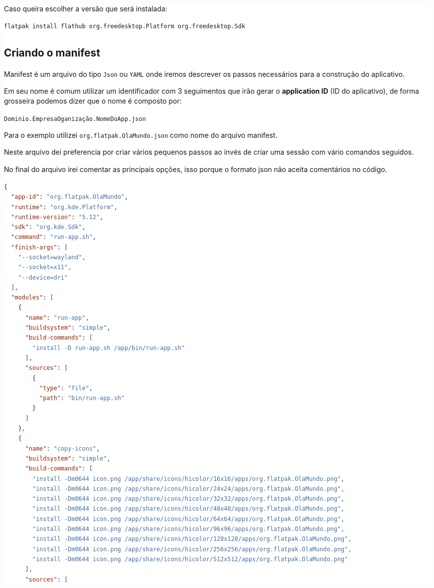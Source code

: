 Caso queira escolher a versão que será instalada:

```bash
flatpak install flathub org.freedesktop.Platform org.freedesktop.Sdk
```

## Criando o manifest

Manifest é um arquivo do tipo `Json` ou `YAML` onde iremos descrever os passos necessários para a construção do aplicativo.

Em seu nome é comum utilizar um identificador com 3 seguimentos que irão gerar o **application ID** (ID do aplicativo), de forma grosseira podemos dizer que o nome é composto por:

```bash
Dominio.EmpresaOganização.NomeDoApp.json
```

Para o exemplo utilizei `org.flatpak.OlaMundo.json` como nome do arquivo manifest.

Neste arquivo dei preferencia por criar vários pequenos passos ao invés de criar uma sessão com vário comandos seguidos.

No final do arquivo irei comentar as principais opções, isso porque o formato json não aceita comentários no código.

```json
{
  "app-id": "org.flatpak.OlaMundo",
  "runtime": "org.kde.Platform",
  "runtime-version": "5.12",
  "sdk": "org.kde.Sdk",
  "command": "run-app.sh",
  "finish-args": [
    "--socket=wayland",
    "--socket=x11",
    "--device=dri"
  ],
  "modules": [
    {
      "name": "run-app",
      "buildsystem": "simple",
      "build-commands": [
        "install -D run-app.sh /app/bin/run-app.sh"
      ],
      "sources": [
        {
          "type": "file",
          "path": "bin/run-app.sh"
        }
      ]
    },
    {
      "name": "copy-icons",
      "buildsystem": "simple",
      "build-commands": [
        "install -Dm0644 icon.png /app/share/icons/hicolor/16x16/apps/org.flatpak.OlaMundo.png",
        "install -Dm0644 icon.png /app/share/icons/hicolor/24x24/apps/org.flatpak.OlaMundo.png",
        "install -Dm0644 icon.png /app/share/icons/hicolor/32x32/apps/org.flatpak.OlaMundo.png",
        "install -Dm0644 icon.png /app/share/icons/hicolor/48x48/apps/org.flatpak.OlaMundo.png",
        "install -Dm0644 icon.png /app/share/icons/hicolor/64x64/apps/org.flatpak.OlaMundo.png",
        "install -Dm0644 icon.png /app/share/icons/hicolor/96x96/apps/org.flatpak.OlaMundo.png",
        "install -Dm0644 icon.png /app/share/icons/hicolor/128x128/apps/org.flatpak.OlaMundo.png",
        "install -Dm0644 icon.png /app/share/icons/hicolor/256x256/apps/org.flatpak.OlaMundo.png",
        "install -Dm0644 icon.png /app/share/icons/hicolor/512x512/apps/org.flatpak.OlaMundo.png"
      ],
      "sources": [
```